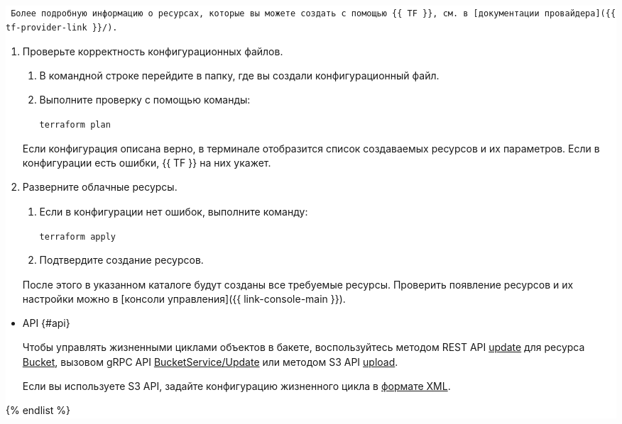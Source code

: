      Более подробную информацию о ресурсах, которые вы можете создать с помощью {{ TF }}, см. в [документации провайдера]({{ tf-provider-link }}/).

  1. Проверьте корректность конфигурационных файлов.
     1. В командной строке перейдите в папку, где вы создали конфигурационный файл.
     1. Выполните проверку с помощью команды:

        ```bash
        terraform plan
        ```

     Если конфигурация описана верно, в терминале отобразится список создаваемых ресурсов и их параметров. Если в конфигурации есть ошибки, {{ TF }} на них укажет.

  1. Разверните облачные ресурсы.
     1. Если в конфигурации нет ошибок, выполните команду:

        ```bash
        terraform apply
        ```

     1. Подтвердите создание ресурсов.

     После этого в указанном каталоге будут созданы все требуемые ресурсы. Проверить появление ресурсов и их настройки можно в [консоли управления]({{ link-console-main }}).

- API {#api}

  Чтобы управлять жизненными циклами объектов в бакете, воспользуйтесь методом REST API [update](../../api-ref/Bucket/update.md) для ресурса [Bucket](../../api-ref/Bucket/index.md), вызовом gRPC API [BucketService/Update](../../api-ref/grpc/bucket_service.md#Update) или методом S3 API [upload](../../s3/api-ref/lifecycles/upload.md).

  Если вы используете S3 API, задайте конфигурацию жизненного цикла в [формате XML](../../s3/api-ref/lifecycles/xml-config.md).

{% endlist %}
